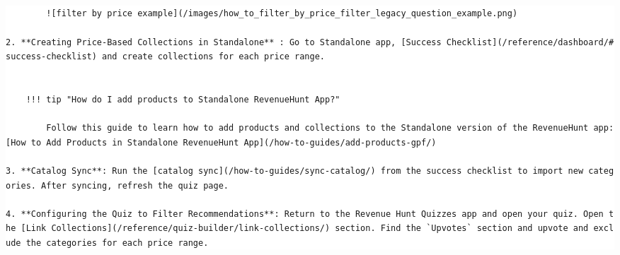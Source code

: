             ![filter by price example](/images/how_to_filter_by_price_filter_legacy_question_example.png)

    2. **Creating Price-Based Collections in Standalone** : Go to Standalone app, [Success Checklist](/reference/dashboard/#success-checklist) and create collections for each price range. 
    
        
        !!! tip "How do I add products to Standalone RevenueHunt App?"
        
            Follow this guide to learn how to add products and collections to the Standalone version of the RevenueHunt app: [How to Add Products in Standalone RevenueHunt App](/how-to-guides/add-products-gpf/)

    3. **Catalog Sync**: Run the [catalog sync](/how-to-guides/sync-catalog/) from the success checklist to import new categories. After syncing, refresh the quiz page.

    4. **Configuring the Quiz to Filter Recommendations**: Return to the Revenue Hunt Quizzes app and open your quiz. Open the [Link Collections](/reference/quiz-builder/link-collections/) section. Find the `Upvotes` section and upvote and exclude the categories for each price range.
